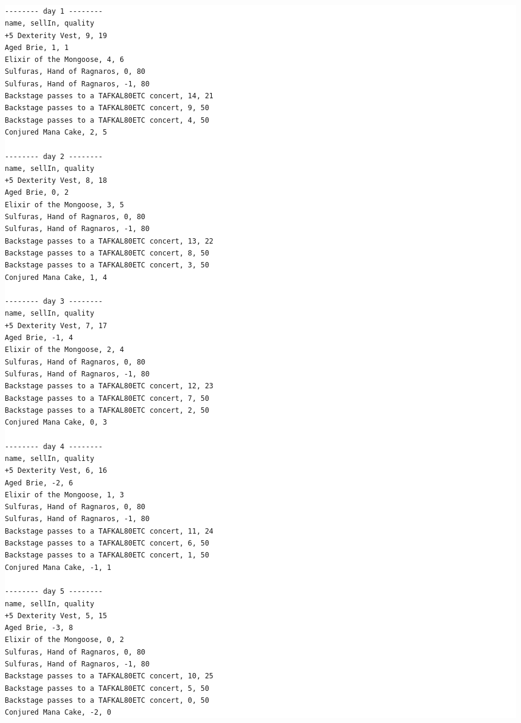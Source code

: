     -------- day 1 --------
    name, sellIn, quality
    +5 Dexterity Vest, 9, 19
    Aged Brie, 1, 1
    Elixir of the Mongoose, 4, 6
    Sulfuras, Hand of Ragnaros, 0, 80
    Sulfuras, Hand of Ragnaros, -1, 80
    Backstage passes to a TAFKAL80ETC concert, 14, 21
    Backstage passes to a TAFKAL80ETC concert, 9, 50
    Backstage passes to a TAFKAL80ETC concert, 4, 50
    Conjured Mana Cake, 2, 5
    
    -------- day 2 --------
    name, sellIn, quality
    +5 Dexterity Vest, 8, 18
    Aged Brie, 0, 2
    Elixir of the Mongoose, 3, 5
    Sulfuras, Hand of Ragnaros, 0, 80
    Sulfuras, Hand of Ragnaros, -1, 80
    Backstage passes to a TAFKAL80ETC concert, 13, 22
    Backstage passes to a TAFKAL80ETC concert, 8, 50
    Backstage passes to a TAFKAL80ETC concert, 3, 50
    Conjured Mana Cake, 1, 4
    
    -------- day 3 --------
    name, sellIn, quality
    +5 Dexterity Vest, 7, 17
    Aged Brie, -1, 4
    Elixir of the Mongoose, 2, 4
    Sulfuras, Hand of Ragnaros, 0, 80
    Sulfuras, Hand of Ragnaros, -1, 80
    Backstage passes to a TAFKAL80ETC concert, 12, 23
    Backstage passes to a TAFKAL80ETC concert, 7, 50
    Backstage passes to a TAFKAL80ETC concert, 2, 50
    Conjured Mana Cake, 0, 3
    
    -------- day 4 --------
    name, sellIn, quality
    +5 Dexterity Vest, 6, 16
    Aged Brie, -2, 6
    Elixir of the Mongoose, 1, 3
    Sulfuras, Hand of Ragnaros, 0, 80
    Sulfuras, Hand of Ragnaros, -1, 80
    Backstage passes to a TAFKAL80ETC concert, 11, 24
    Backstage passes to a TAFKAL80ETC concert, 6, 50
    Backstage passes to a TAFKAL80ETC concert, 1, 50
    Conjured Mana Cake, -1, 1
    
    -------- day 5 --------
    name, sellIn, quality
    +5 Dexterity Vest, 5, 15
    Aged Brie, -3, 8
    Elixir of the Mongoose, 0, 2
    Sulfuras, Hand of Ragnaros, 0, 80
    Sulfuras, Hand of Ragnaros, -1, 80
    Backstage passes to a TAFKAL80ETC concert, 10, 25
    Backstage passes to a TAFKAL80ETC concert, 5, 50
    Backstage passes to a TAFKAL80ETC concert, 0, 50
    Conjured Mana Cake, -2, 0
    